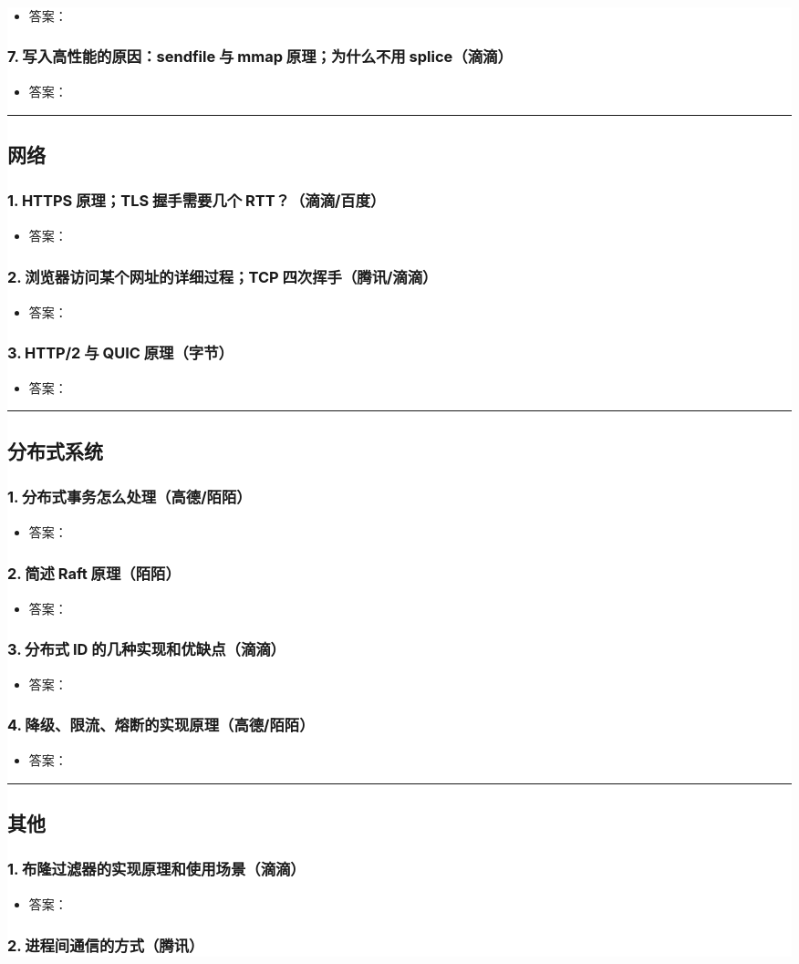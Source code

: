 - 答案：

### 7. 写入高性能的原因：sendfile 与 mmap 原理；为什么不用 splice（滴滴）

- 答案：

---

## 网络

### 1. HTTPS 原理；TLS 握手需要几个 RTT？（滴滴/百度）

- 答案：

### 2. 浏览器访问某个网址的详细过程；TCP 四次挥手（腾讯/滴滴）

- 答案：

### 3. HTTP/2 与 QUIC 原理（字节）

- 答案：

---

## 分布式系统

### 1. 分布式事务怎么处理（高德/陌陌）

- 答案：

### 2. 简述 Raft 原理（陌陌）

- 答案：

### 3. 分布式 ID 的几种实现和优缺点（滴滴）

- 答案：

### 4. 降级、限流、熔断的实现原理（高德/陌陌）

- 答案：

---

## 其他

### 1. 布隆过滤器的实现原理和使用场景（滴滴）

- 答案：

### 2. 进程间通信的方式（腾讯）
